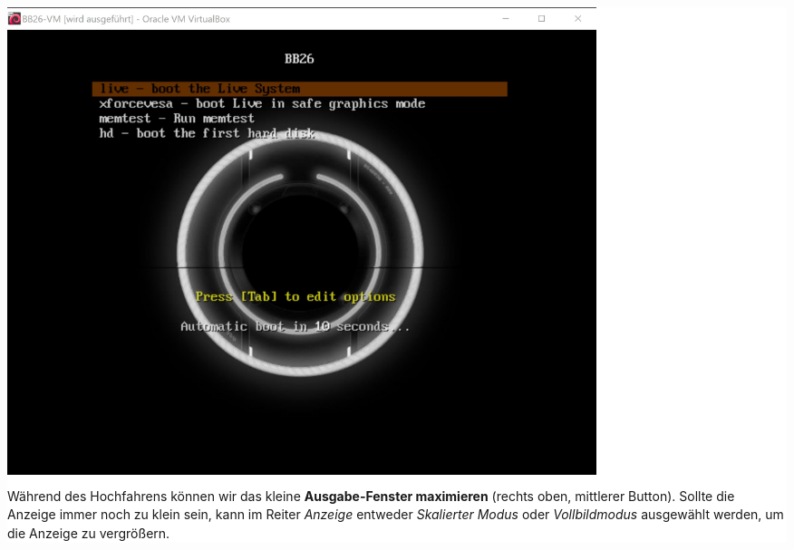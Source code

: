 <img src="src\C_00_LiveSystem_Staten.jpg" alt="C_00_LiveSystem_Staten" align=center width="650" />



<br/>

Während des Hochfahrens können wir das kleine **Ausgabe-Fenster maximieren** (rechts oben, mittlerer Button). Sollte die Anzeige immer noch zu klein sein, kann im Reiter *Anzeige* entweder *Skalierter Modus* oder *Vollbildmodus* ausgewählt werden, um die Anzeige zu vergrößern.
